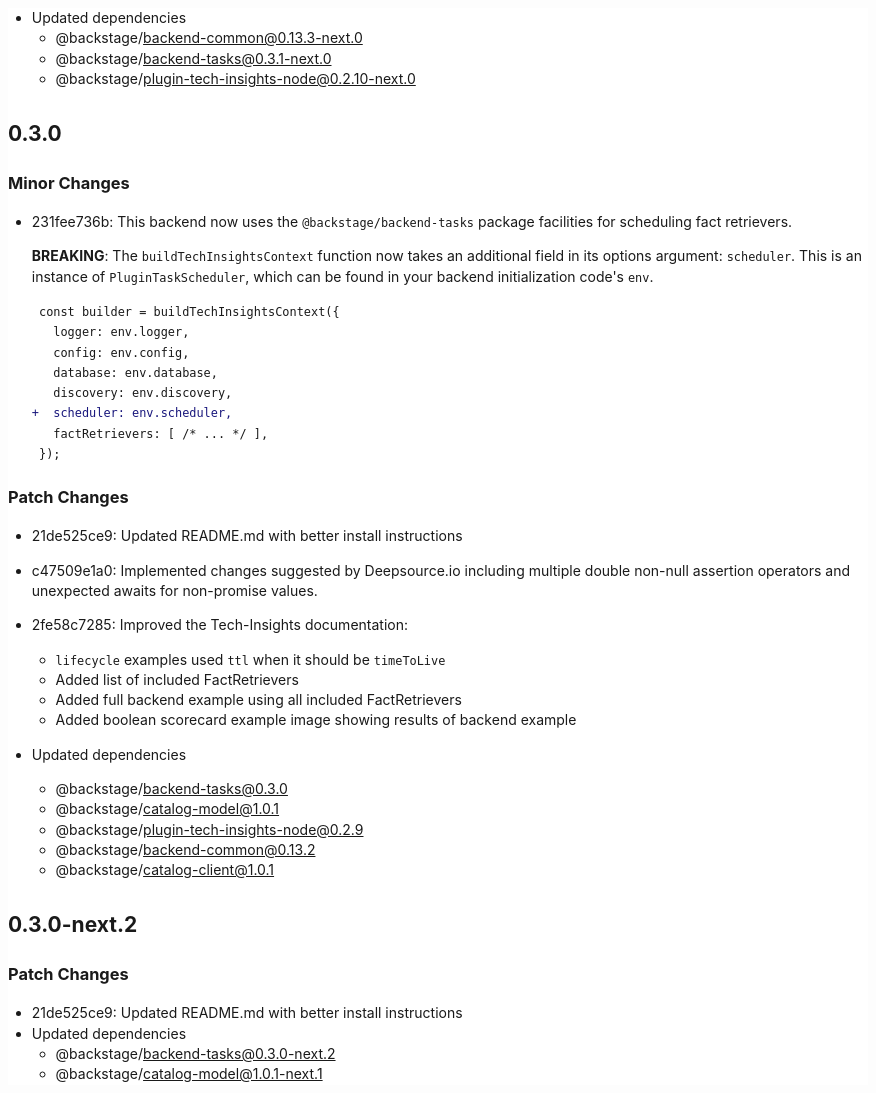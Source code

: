 - Updated dependencies
  - @backstage/backend-common@0.13.3-next.0
  - @backstage/backend-tasks@0.3.1-next.0
  - @backstage/plugin-tech-insights-node@0.2.10-next.0

## 0.3.0

### Minor Changes

- 231fee736b: This backend now uses the `@backstage/backend-tasks` package facilities for scheduling fact retrievers.

  **BREAKING**: The `buildTechInsightsContext` function now takes an additional field in its options argument: `scheduler`. This is an instance of `PluginTaskScheduler`, which can be found in your backend initialization code's `env`.

  ```diff
   const builder = buildTechInsightsContext({
     logger: env.logger,
     config: env.config,
     database: env.database,
     discovery: env.discovery,
  +  scheduler: env.scheduler,
     factRetrievers: [ /* ... */ ],
   });
  ```

### Patch Changes

- 21de525ce9: Updated README.md with better install instructions
- c47509e1a0: Implemented changes suggested by Deepsource.io including multiple double non-null assertion operators and unexpected awaits for non-promise values.
- 2fe58c7285: Improved the Tech-Insights documentation:

  - `lifecycle` examples used `ttl` when it should be `timeToLive`
  - Added list of included FactRetrievers
  - Added full backend example using all included FactRetrievers
  - Added boolean scorecard example image showing results of backend example

- Updated dependencies
  - @backstage/backend-tasks@0.3.0
  - @backstage/catalog-model@1.0.1
  - @backstage/plugin-tech-insights-node@0.2.9
  - @backstage/backend-common@0.13.2
  - @backstage/catalog-client@1.0.1

## 0.3.0-next.2

### Patch Changes

- 21de525ce9: Updated README.md with better install instructions
- Updated dependencies
  - @backstage/backend-tasks@0.3.0-next.2
  - @backstage/catalog-model@1.0.1-next.1
